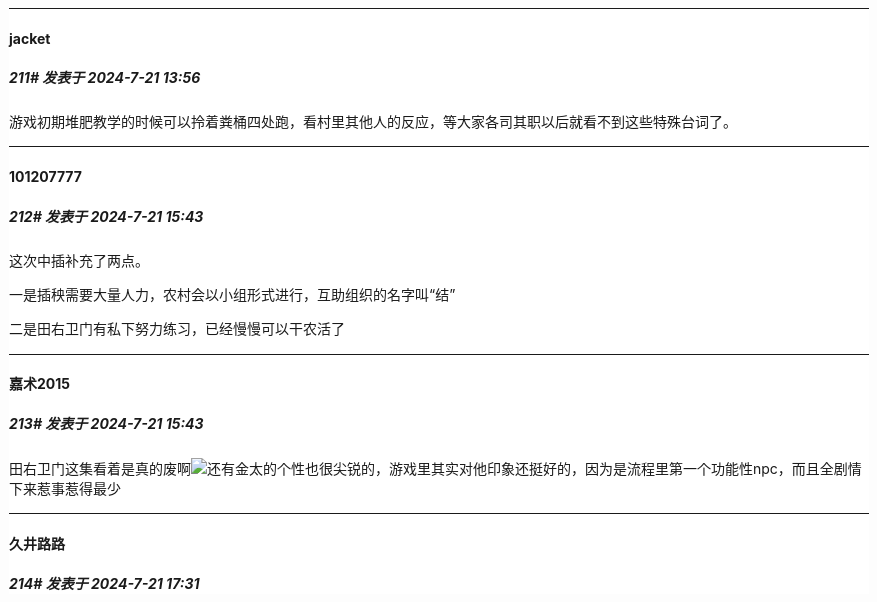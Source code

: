 
*****

####  jacket  
##### 211#       发表于 2024-7-21 13:56

游戏初期堆肥教学的时候可以拎着粪桶四处跑，看村里其他人的反应，等大家各司其职以后就看不到这些特殊台词了。


*****

####  101207777  
##### 212#       发表于 2024-7-21 15:43

这次中插补充了两点。

一是插秧需要大量人力，农村会以小组形式进行，互助组织的名字叫“结”

二是田右卫门有私下努力练习，已经慢慢可以干农活了

*****

####  嘉术2015  
##### 213#       发表于 2024-7-21 15:43

田右卫门这集看着是真的废啊<img src="https://static.saraba1st.com/image/smiley/face2017/044.png" referrerpolicy="no-referrer">还有金太的个性也很尖锐的，游戏里其实对他印象还挺好的，因为是流程里第一个功能性npc，而且全剧情下来惹事惹得最少


*****

####  久井路路  
##### 214#       发表于 2024-7-21 17:31

